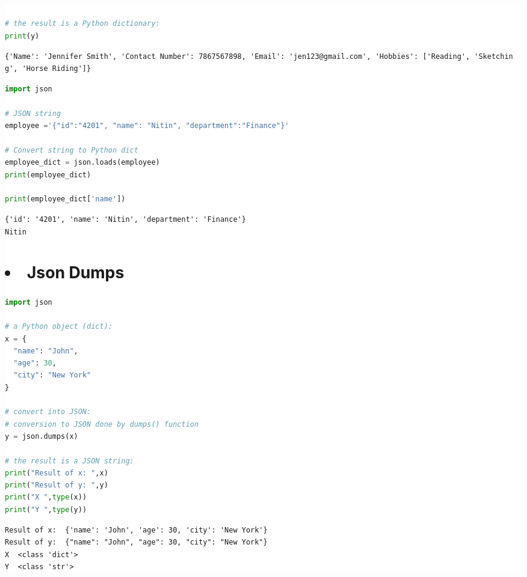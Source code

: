 ```python

# the result is a Python dictionary:
print(y)

```

    {'Name': 'Jennifer Smith', 'Contact Number': 7867567898, 'Email': 'jen123@gmail.com', 'Hobbies': ['Reading', 'Sketching', 'Horse Riding']}
    


```python
import json

# JSON string
employee ='{"id":"4201", "name": "Nitin", "department":"Finance"}'

# Convert string to Python dict
employee_dict = json.loads(employee)
print(employee_dict)

print(employee_dict['name'])

```

    {'id': '4201', 'name': 'Nitin', 'department': 'Finance'}
    Nitin
    

# <li style="font-size:20pt;">Json Dumps</li>


```python
import json

# a Python object (dict):
x = {
  "name": "John",
  "age": 30,
  "city": "New York"
}

# convert into JSON:
# conversion to JSON done by dumps() function
y = json.dumps(x)

# the result is a JSON string:
print("Result of x: ",x)
print("Result of y: ",y)
print("X ",type(x))
print("Y ",type(y))
```

    Result of x:  {'name': 'John', 'age': 30, 'city': 'New York'}
    Result of y:  {"name": "John", "age": 30, "city": "New York"}
    X  <class 'dict'>
    Y  <class 'str'>
    